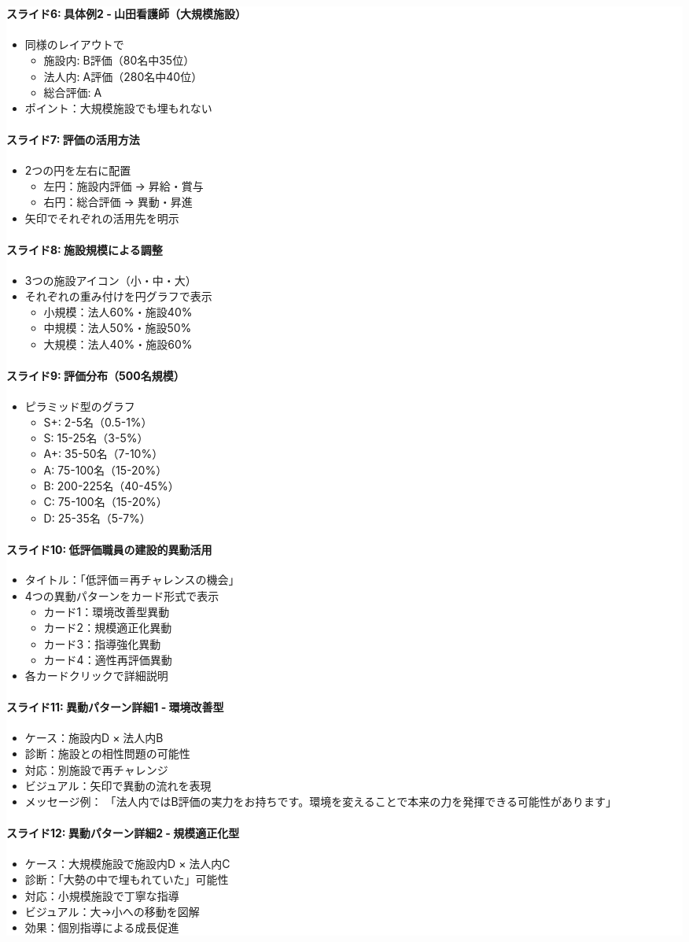 #### スライド6: 具体例2 - 山田看護師（大規模施設）
- 同様のレイアウトで
  - 施設内: B評価（80名中35位）
  - 法人内: A評価（280名中40位）
  - 総合評価: A
- ポイント：大規模施設でも埋もれない

#### スライド7: 評価の活用方法
- 2つの円を左右に配置
  - 左円：施設内評価 → 昇給・賞与
  - 右円：総合評価 → 異動・昇進
- 矢印でそれぞれの活用先を明示

#### スライド8: 施設規模による調整
- 3つの施設アイコン（小・中・大）
- それぞれの重み付けを円グラフで表示
  - 小規模：法人60%・施設40%
  - 中規模：法人50%・施設50%
  - 大規模：法人40%・施設60%

#### スライド9: 評価分布（500名規模）
- ピラミッド型のグラフ
  - S+: 2-5名（0.5-1%）
  - S: 15-25名（3-5%）
  - A+: 35-50名（7-10%）
  - A: 75-100名（15-20%）
  - B: 200-225名（40-45%）
  - C: 75-100名（15-20%）
  - D: 25-35名（5-7%）

#### スライド10: 低評価職員の建設的異動活用
- タイトル：「低評価＝再チャレンスの機会」
- 4つの異動パターンをカード形式で表示
  - カード1：環境改善型異動
  - カード2：規模適正化異動
  - カード3：指導強化異動
  - カード4：適性再評価異動
- 各カードクリックで詳細説明

#### スライド11: 異動パターン詳細1 - 環境改善型
- ケース：施設内D × 法人内B
- 診断：施設との相性問題の可能性
- 対応：別施設で再チャレンジ
- ビジュアル：矢印で異動の流れを表現
- メッセージ例：
  「法人内ではB評価の実力をお持ちです。環境を変えることで本来の力を発揮できる可能性があります」

#### スライド12: 異動パターン詳細2 - 規模適正化型
- ケース：大規模施設で施設内D × 法人内C
- 診断：「大勢の中で埋もれていた」可能性
- 対応：小規模施設で丁寧な指導
- ビジュアル：大→小への移動を図解
- 効果：個別指導による成長促進
